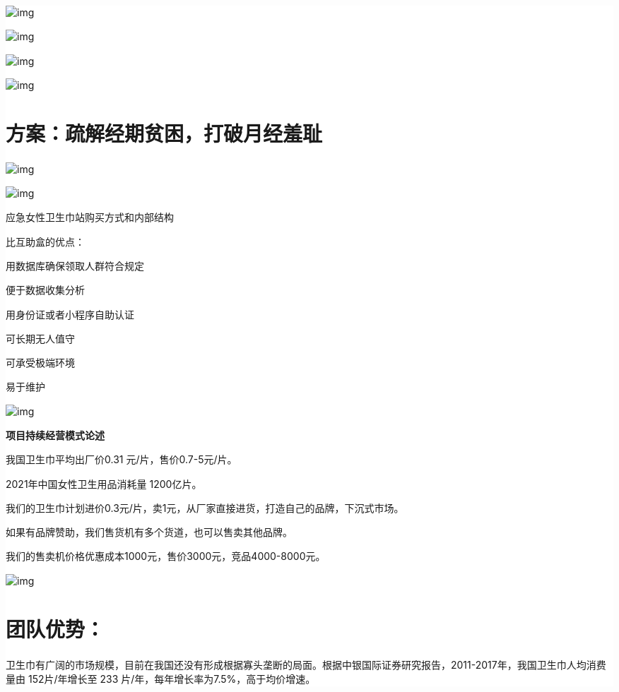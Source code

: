![img](https://techforgood.gtimg.com/admin/uploads/examples/projectDetail/70974C875A7049D3BC0023470B93BB43.png)

![img](https://techforgood.gtimg.com/admin/uploads/examples/projectDetail/B5E46DD10EAE487E8AE4B31D1431CDEC.png)

![img](https://techforgood.gtimg.com/admin/uploads/examples/projectDetail/4DB90688CF604826991B68BB998D30D4.png)

![img](https://techforgood.gtimg.com/admin/uploads/examples/projectDetail/4646F8ACC9584B57A6F991A1B557956F.png)

# 方案：疏解经期贫困，打破月经羞耻

![img](https://techforgood.gtimg.com/admin/uploads/examples/projectDetail/0E7C8EA463AD462F96E9EBC2478BC718.png)

![img](https://techforgood.gtimg.com/admin/uploads/examples/projectDetail/BC7F875E4BDC4624B07AF5DCCB64CE81.png)



应急女性卫生巾站购买方式和内部结构

比互助盒的优点：

用数据库确保领取人群符合规定

便于数据收集分析

用身份证或者小程序自助认证

可长期无人值守

可承受极端环境

易于维护



![img](https://techforgood.gtimg.com/admin/uploads/examples/projectDetail/1AAF8F555F3F45C69A34DE32D2196A05.png)



**项目持续经营模式论述**

我国卫生巾平均出厂价0.31 元/片，售价0.7-5元/片。

2021年中国女性卫生用品消耗量 1200亿片。

我们的卫生巾计划进价0.3元/片，卖1元，从厂家直接进货，打造自己的品牌，下沉式市场。

如果有品牌赞助，我们售货机有多个货道，也可以售卖其他品牌。

我们的售卖机价格优惠成本1000元，售价3000元，竞品4000-8000元。



![img](https://techforgood.gtimg.com/admin/uploads/examples/projectDetail/6F27C4C9511A49C48CF1B73ACA4057B4.png)

# 团队优势：

卫生巾有广阔的市场规模，目前在我国还没有形成根据寡头垄断的局面。根据中银国际证券研究报告，2011-2017年，我国卫生巾人均消费量由 152片/年增长至 233 片/年，每年增长率为7.5%，高于均价增速。
